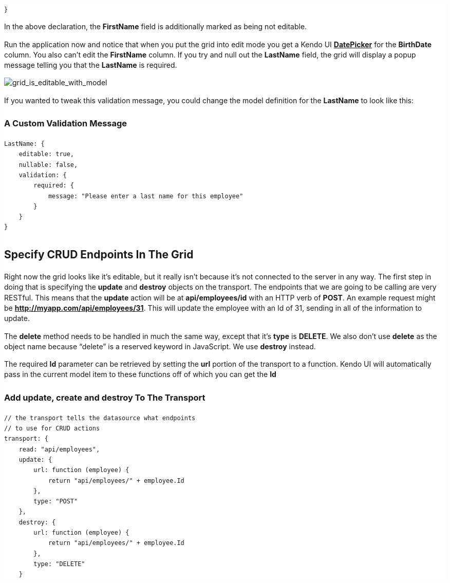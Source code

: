     }

In the above declaration, the **FirstName** field is additionally marked as
being not editable.

Run the application now and notice that when you put the grid into edit mode
you get a Kendo UI **[DatePicker][10]** for the **BirthDate** column. You also
can’t edit the **FirstName** column. If you try and null out the **LastName**
field, the grid will display a popup message telling you that the **LastName**
is required.

![grid_is_editable_with_model](images/grid_is_editable_with_model.png)

If you wanted to tweak this validation message, you could change the model
definition for the **LastName** to look like this:

### A Custom Validation Message

    LastName: {
        editable: true,
        nullable: false,
        validation: {
            required: {
                message: "Please enter a last name for this employee"
            }
        }
    }

## Specify CRUD Endpoints In The Grid

Right now the grid looks like it’s editable, but it really isn’t because it’s
not connected to the server in any way. The first step in doing that is
specifying the **update** and **destroy** objects on the transport. The
endpoints that we are going to be calling are very RESTful. This means that
the **update** action will be at **api/employees/id** with an HTTP verb of
**POST**. An example request might be **http://myapp.com/api/employees/31**.
This will update the employee with an Id of 31, sending in all of the
information to update.

The **delete** method needs to be handled in much the same way, except that
it’s **type** is **DELETE**. We also don’t use **delete** as the object name
because “delete” is a reserved keyword in JavaScript.  We use **destroy**
instead.

The required **Id** parameter can be retrieved by setting the **url** portion
of the transport to a function. Kendo UI will automatically pass in the
current model item to these functions off of which you can get the **Id**

### Add update, create and destroy To The Transport

    // the transport tells the datasource what endpoints
    // to use for CRUD actions
    transport: {
        read: "api/employees",
        update: {
            url: function (employee) {
                return "api/employees/" + employee.Id
            },
            type: "POST"
        },
        destroy: {
            url: function (employee) {
                return "api/employees/" + employee.Id
            },
            type: "DELETE"
        }

   [2]: https://github.com/telerik/html5-dev-for-aspnet-devs/tree/master
   [3]: https://github.com/telerik/html5-dev-for-aspnet-devs/tree/master
   [4]: http://demos.kendoui.com/web/grid/editing-popup.html
   [5]: http://demos.kendoui.com/web/grid/editing-inline.html
   [6]: http://demos.kendoui.com/web/grid/editing-custom.html
   [9]: http://docs.kendoui.com/api/framework/model
   [10]: http://demos.kendoui.com/web/datepicker